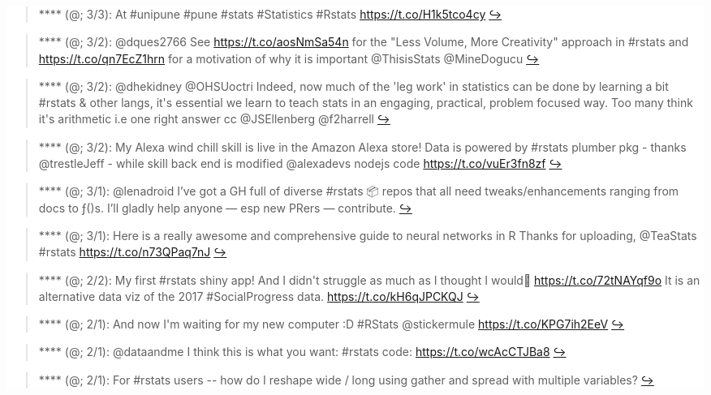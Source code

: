 


> **** (@; 3/3): At #unipune #pune #stats #Statistics #Rstats https://t.co/H1k5tco4cy  [&#8618;](https://twitter.com/dataandme/status/952081448906846208)




> **** (@; 3/2): @dques2766 See https://t.co/aosNmSa54n for the "Less Volume, More Creativity" approach in #rstats and https://t.co/qn7EcZ1hrn for a motivation of why it is important @ThisisStats @MineDogucu  [&#8618;](https://twitter.com/dataandme/status/952213580488806400)




> **** (@; 3/2): @dhekidney @OHSUoctri Indeed, now much of the 'leg work' in statistics can be done by learning a bit #rstats &amp; other langs, it's essential we learn to teach stats in an engaging, practical, problem focused way. Too many think it's arithmetic i.e one right answer cc @JSEllenberg @f2harrell  [&#8618;](https://twitter.com/dataandme/status/952210560527020032)




> **** (@; 3/2): My Alexa wind chill skill is live in the Amazon Alexa store! Data is powered by #rstats plumber pkg - thanks @trestleJeff - while skill back end is modified @alexadevs nodejs code https://t.co/vuEr3fn8zf  [&#8618;](https://twitter.com/dataandme/status/952175045295648768)




> **** (@; 3/1): @lenadroid I’ve got a GH full of diverse #rstats 📦 repos that all need tweaks/enhancements ranging from docs to ƒ()s. I’ll gladly help anyone — esp new PRers — contribute.  [&#8618;](https://twitter.com/dataandme/status/952162899472146432)




> **** (@; 3/1): Here is a really awesome and comprehensive guide to neural networks in R
Thanks for uploading, @TeaStats
#rstats
https://t.co/n73QPaq7nJ  [&#8618;](https://twitter.com/dataandme/status/952153337369124864)




> **** (@; 2/2): My first #rstats shiny app! And I didn't struggle as much as I thought I would🕺 https://t.co/72tNAYqf9o It is an alternative data viz of the 2017 #SocialProgress data. https://t.co/kH6qJPCKQJ  [&#8618;](https://twitter.com/dataandme/status/952236122129678336)




> **** (@; 2/1): And now I'm waiting for my new computer :D 
#RStats @stickermule https://t.co/KPG7ih2EeV  [&#8618;](https://twitter.com/dataandme/status/952222923074482176)




> **** (@; 2/1): @dataandme I think this is what you want: #rstats code:  https://t.co/wcAcCTJBa8  [&#8618;](https://twitter.com/dataandme/status/952198660628144130)




> **** (@; 2/1): For #rstats users -- how do I reshape wide / long using gather and spread with multiple variables?  [&#8618;](https://twitter.com/dataandme/status/952178749075804160)
